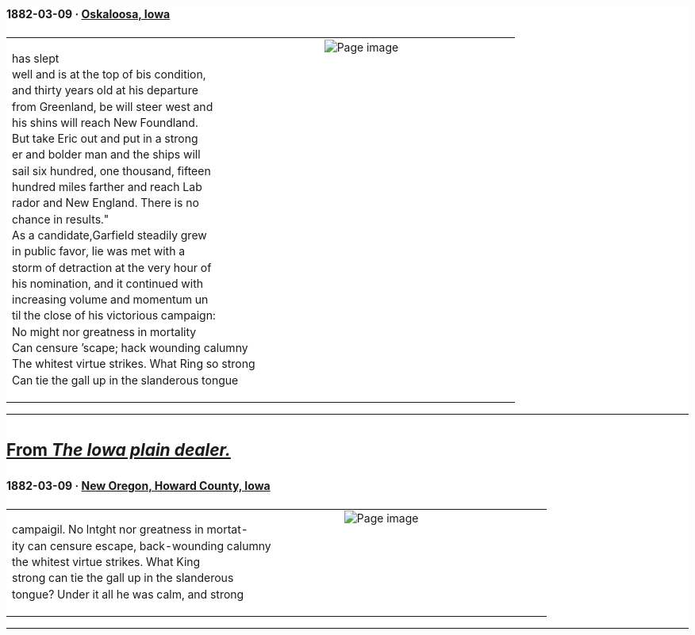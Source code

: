 #### 1882-03-09 &middot; [Oskaloosa, Iowa](http://dbpedia.org/resource/Oskaloosa%2C_Iowa)

<table style="width: 100%;"><tr><td style="width: 50%">

has slept  
well and is at the top of bis condition,  
and thirty years old at his departure  
from Greenland, be will steer west and  
his shins will reach New Foundland.  
But take Eric out and put in a strong­  
er and bolder man and the ships will  
sail six hundred, one thousand, fifteen  
hundred miles farther and reach Lab­  
rador and New England. There is no  
chance in results.&quot;  
As a candidate,Garfield steadily grew  
in public favor, lie was met with a  
storm of detraction at the very hour of  
his nomination, and it continued with  
increasing volume and momentum un­  
til the close of his victorious campaign:  
No might nor greatness in mortality  
Can censure ’scape; hack wounding calumny  
The whitest virtue strikes. What Ring so strong  
Can tie the gall up in the slanderous tongue
</td><td style="width: 50%; max-height: 75%; margin: auto; display: block;">
<img alt="Page image" src="https://tile.loc.gov/image-services/iiif/service:ndnp:iahi:batch_iahi_celebi_ver01:data:sn84027329:00279529005:1882030901:0443/pct:60.864722559740784,57.29888336457739,8.674227082489537,7.213301817589046/!600,600/0/default.jpg"/>
</td>
</tr></table>

---

## [From _The Iowa plain dealer._](https://www.loc.gov/resource/sn83025167/1882-03-09/ed-1/?sp=1)

#### 1882-03-09 &middot; [New Oregon, Howard County, Iowa](http://dbpedia.org/resource/Cresco%2C_Iowa)

<table style="width: 100%;"><tr><td style="width: 50%">

  
campaigil. No lntght nor greatness in mortat-­  
ity can censure escape, back-wounding calumny  
the whitest virtue strikes. What King  
strong can tie the gall up in the slanderous  
tongue? Under it all he was calm, and strong
</td><td style="width: 50%; max-height: 75%; margin: auto; display: block;">
<img alt="Page image" src="https://tile.loc.gov/image-services/iiif/service:ndnp:iahi:batch_iahi_lapras_ver01:data:sn83025167:00279528402:1882030901:0265/pct:61.851759212939804,48.73752012882448,10.567783891945973,1.8647342995169083/!600,600/0/default.jpg"/>
</td>
</tr></table>

---